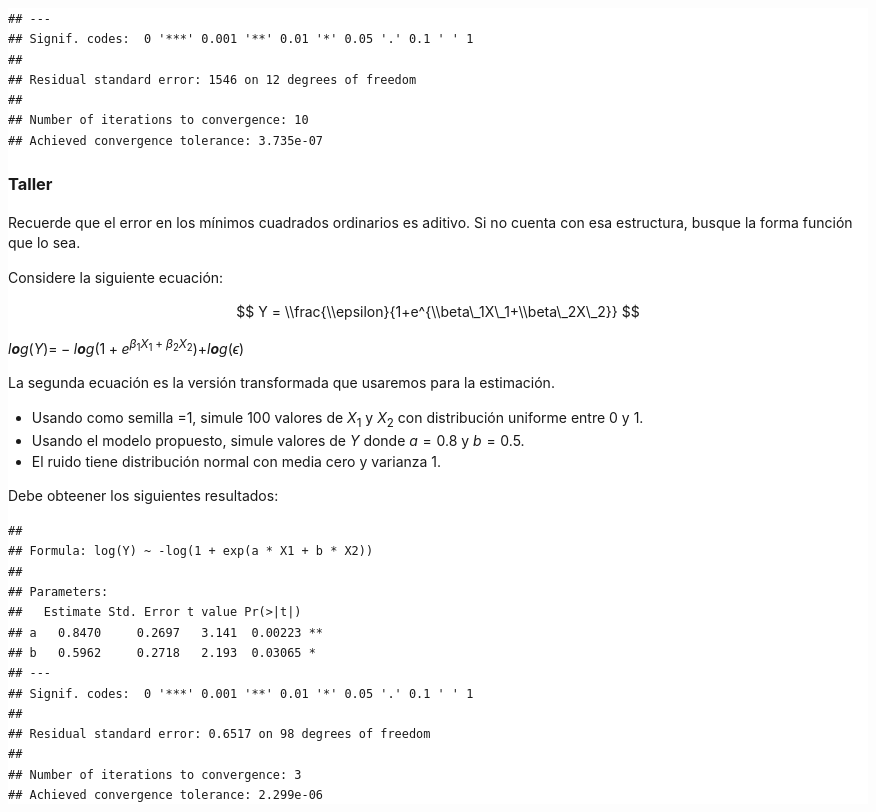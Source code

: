     ## ---
    ## Signif. codes:  0 '***' 0.001 '**' 0.01 '*' 0.05 '.' 0.1 ' ' 1
    ## 
    ## Residual standard error: 1546 on 12 degrees of freedom
    ## 
    ## Number of iterations to convergence: 10 
    ## Achieved convergence tolerance: 3.735e-07

### Taller

Recuerde que el error en los mínimos cuadrados ordinarios es aditivo. Si
no cuenta con esa estructura, busque la forma función que lo sea.

Considere la siguiente ecuación:

$$
Y = \\frac{\\epsilon}{1+e^{\\beta\_1X\_1+\\beta\_2X\_2}}
$$

*l**o**g*(*Y*)= − *l**o**g*(1 + *e*<sup>*β*<sub>1</sub>*X*<sub>1</sub> + *β*<sub>2</sub>*X*<sub>2</sub></sup>)+*l**o**g*(*ϵ*)

La segunda ecuación es la versión transformada que usaremos para la
estimación.

-   Usando como semilla =1, simule 100 valores de *X*<sub>1</sub> y
    *X*<sub>2</sub> con distribución uniforme entre 0 y 1.
-   Usando el modelo propuesto, simule valores de *Y* donde *a* = 0.8 y
    *b* = 0.5.
-   El ruido tiene distribución normal con media cero y varianza 1.

Debe obteener los siguientes resultados:

    ## 
    ## Formula: log(Y) ~ -log(1 + exp(a * X1 + b * X2))
    ## 
    ## Parameters:
    ##   Estimate Std. Error t value Pr(>|t|)   
    ## a   0.8470     0.2697   3.141  0.00223 **
    ## b   0.5962     0.2718   2.193  0.03065 * 
    ## ---
    ## Signif. codes:  0 '***' 0.001 '**' 0.01 '*' 0.05 '.' 0.1 ' ' 1
    ## 
    ## Residual standard error: 0.6517 on 98 degrees of freedom
    ## 
    ## Number of iterations to convergence: 3 
    ## Achieved convergence tolerance: 2.299e-06
